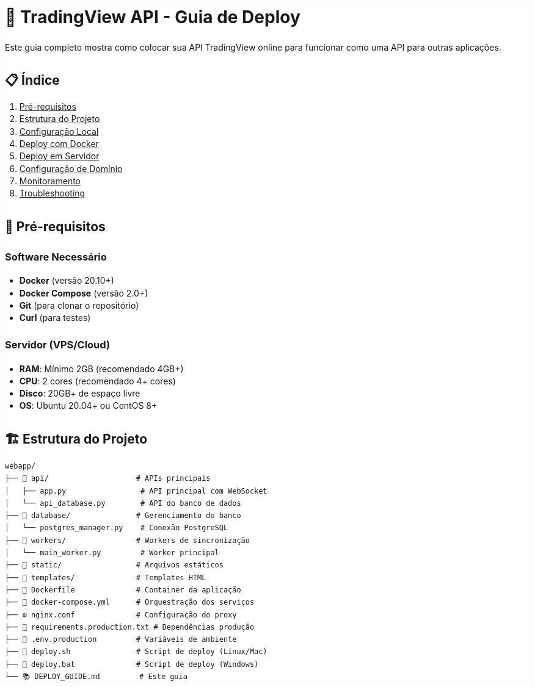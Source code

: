 # 🚀 TradingView API - Guia de Deploy

Este guia completo mostra como colocar sua API TradingView online para funcionar como uma API para outras aplicações.

## 📋 Índice

1. [Pré-requisitos](#pré-requisitos)
2. [Estrutura do Projeto](#estrutura-do-projeto)
3. [Configuração Local](#configuração-local)
4. [Deploy com Docker](#deploy-com-docker)
5. [Deploy em Servidor](#deploy-em-servidor)
6. [Configuração de Domínio](#configuração-de-domínio)
7. [Monitoramento](#monitoramento)
8. [Troubleshooting](#troubleshooting)

## 🔧 Pré-requisitos

### Software Necessário
- **Docker** (versão 20.10+)
- **Docker Compose** (versão 2.0+)
- **Git** (para clonar o repositório)
- **Curl** (para testes)

### Servidor (VPS/Cloud)
- **RAM**: Mínimo 2GB (recomendado 4GB+)
- **CPU**: 2 cores (recomendado 4+ cores)
- **Disco**: 20GB+ de espaço livre
- **OS**: Ubuntu 20.04+ ou CentOS 8+

## 🏗️ Estrutura do Projeto

```
webapp/
├── 📁 api/                    # APIs principais
│   ├── app.py                 # API principal com WebSocket
│   └── api_database.py        # API do banco de dados
├── 📁 database/               # Gerenciamento do banco
│   └── postgres_manager.py    # Conexão PostgreSQL
├── 📁 workers/                # Workers de sincronização
│   └── main_worker.py         # Worker principal
├── 📁 static/                 # Arquivos estáticos
├── 📁 templates/              # Templates HTML
├── 🐳 Dockerfile              # Container da aplicação
├── 🐳 docker-compose.yml      # Orquestração dos serviços
├── ⚙️ nginx.conf              # Configuração do proxy
├── 📝 requirements.production.txt # Dependências produção
├── 🔧 .env.production         # Variáveis de ambiente
├── 🚀 deploy.sh               # Script de deploy (Linux/Mac)
├── 🚀 deploy.bat              # Script de deploy (Windows)
└── 📚 DEPLOY_GUIDE.md         # Este guia
```
